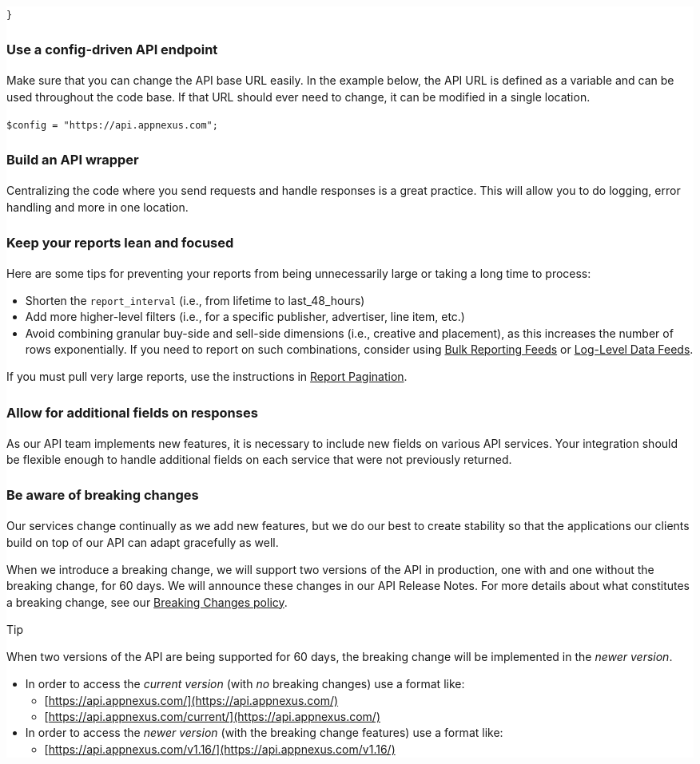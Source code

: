 ```
}
```

### Use a config-driven API endpoint

Make sure that you can change the API base URL easily. In the example below, the API URL is defined as a variable and can be used throughout the code base. If that URL should ever need to change, it can be modified in a single location.

```
$config = "https://api.appnexus.com";
```

### Build an API wrapper

Centralizing the code where you send requests and handle responses is a great practice. This will allow you to do logging, error handling and more in one location.

### Keep your reports lean and focused

Here are some tips for preventing your reports from being unnecessarily large or taking a long time to process:

- Shorten the `report_interval` (i.e., from lifetime to last_48_hours)
- Add more higher-level filters (i.e., for a specific publisher, advertiser, line item, etc.)
- Avoid combining granular buy-side and sell-side dimensions (i.e., creative and placement), as this increases the number of rows exponentially. If you need to report on such combinations, consider using [Bulk Reporting Feeds](./bulk-reporting-feeds.md) or [Log-Level Data Feeds](../log-level-data/log-level-data-feeds.md).

If you must pull very large reports, use the instructions in [Report Pagination](./report-pagination.md).

### Allow for additional fields on responses

As our API team implements new features, it is necessary to include new fields on various API services. Your integration should be flexible enough to handle additional fields on each service that were not previously returned.

### Be aware of breaking changes

Our services change continually as we add new features, but we do our best to create stability so that the applications our clients build on top of our API can adapt gracefully as well.

When we introduce a breaking change, we will support two versions of the API in production, one with and one without the breaking change, for 60 days. We will announce these changes in our API Release Notes. For more details about what constitutes a breaking change, see our [Breaking Changes policy](./breaking-changes.md).

> [!TIP]
> When two versions of the API are being supported for 60 days, the breaking change will be implemented in the *newer version*.
>
> - In order to access the *current version* (with *no* breaking changes) use a format like:
>   - [https://api.appnexus.com/](https://api.appnexus.com/)
>   - [https://api.appnexus.com/current/](https://api.appnexus.com/)
> - In order to access the *newer version* (with the breaking change features) use a format like:
>   - [https://api.appnexus.com/v1.16/](https://api.appnexus.com/v1.16/)
